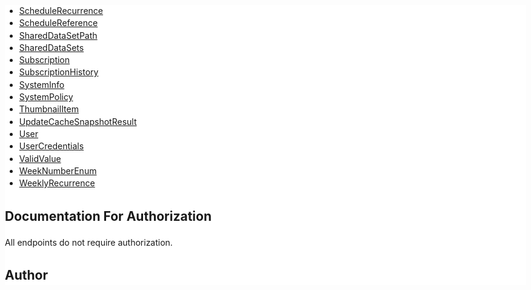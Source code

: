  - [ScheduleRecurrence](docs/ScheduleRecurrence.md)
 - [ScheduleReference](docs/ScheduleReference.md)
 - [SharedDataSetPath](docs/SharedDataSetPath.md)
 - [SharedDataSets](docs/SharedDataSets.md)
 - [Subscription](docs/Subscription.md)
 - [SubscriptionHistory](docs/SubscriptionHistory.md)
 - [SystemInfo](docs/SystemInfo.md)
 - [SystemPolicy](docs/SystemPolicy.md)
 - [ThumbnailItem](docs/ThumbnailItem.md)
 - [UpdateCacheSnapshotResult](docs/UpdateCacheSnapshotResult.md)
 - [User](docs/User.md)
 - [UserCredentials](docs/UserCredentials.md)
 - [ValidValue](docs/ValidValue.md)
 - [WeekNumberEnum](docs/WeekNumberEnum.md)
 - [WeeklyRecurrence](docs/WeeklyRecurrence.md)


## Documentation For Authorization

 All endpoints do not require authorization.


## Author



